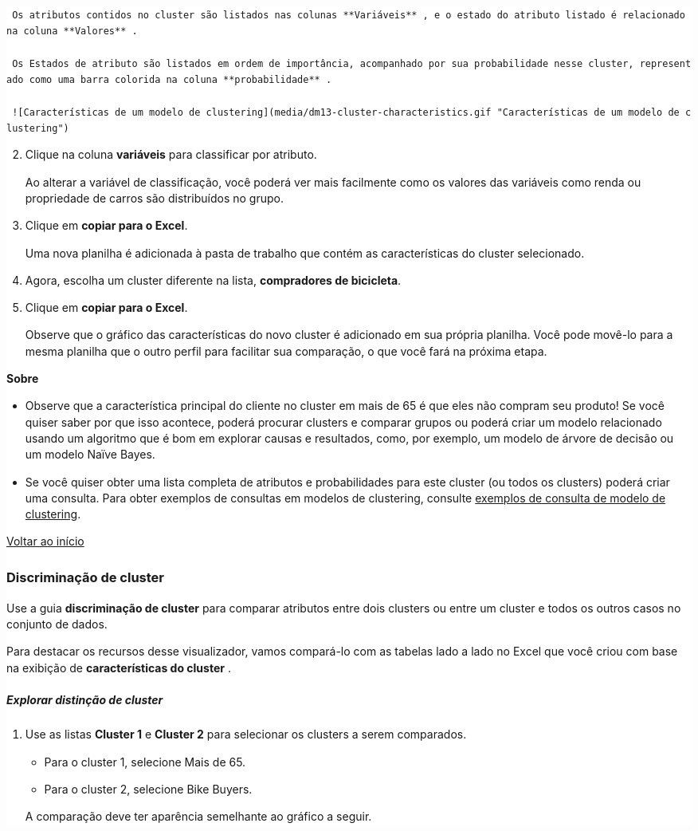      Os atributos contidos no cluster são listados nas colunas **Variáveis** , e o estado do atributo listado é relacionado na coluna **Valores** .  
  
     Os Estados de atributo são listados em ordem de importância, acompanhado por sua probabilidade nesse cluster, representado como uma barra colorida na coluna **probabilidade** .  
  
     ![Características de um modelo de clustering](media/dm13-cluster-characteristics.gif "Características de um modelo de clustering")  
  
2.  Clique na coluna **variáveis** para classificar por atributo.  
  
     Ao alterar a variável de classificação, você poderá ver mais facilmente como os valores das variáveis como renda ou propriedade de carros são distribuídos no grupo.  
  
3.  Clique em **copiar para o Excel**.  
  
     Uma nova planilha é adicionada à pasta de trabalho que contém as características do cluster selecionado.  
  
4.  Agora, escolha um cluster diferente na lista, **compradores de bicicleta**.  
  
5.  Clique em **copiar para o Excel**.  
  
     Observe que o gráfico das características do novo cluster é adicionado em sua própria planilha. Você pode movê-lo para a mesma planilha que o outro perfil para facilitar sua comparação, o que você fará na próxima etapa.  
  
 **Sobre**  
  
-   Observe que a característica principal do cliente no cluster em mais de 65 é que eles não compram seu produto! Se você quiser saber por que isso acontece, poderá procurar clusters e comparar grupos ou poderá criar um modelo relacionado usando um algoritmo que é bom em explorar causas e resultados, como, por exemplo, um modelo de árvore de decisão ou um modelo Naïve Bayes.  
  
-   Se você quiser obter uma lista completa de atributos e probabilidades para este cluster (ou todos os clusters) poderá criar uma consulta. Para obter exemplos de consultas em modelos de clustering, consulte [exemplos de consulta de modelo de clustering](data-mining/clustering-model-query-examples.md).  
  
 [Voltar ao início](#BKMK_Tabs)  
  
###  <a name="BKMK_ClusterDiscrimination"></a>Discriminação de cluster  
 Use a guia **discriminação de cluster** para comparar atributos entre dois clusters ou entre um cluster e todos os outros casos no conjunto de dados.  
  
 Para destacar os recursos desse visualizador, vamos compará-lo com as tabelas lado a lado no Excel que você criou com base na exibição de **características do cluster** .  
  
##### <a name="explore-cluster-discrimination"></a>Explorar distinção de cluster  
  
1.  Use as listas **Cluster 1** e **Cluster 2** para selecionar os clusters a serem comparados.  
  
    -   Para o cluster 1, selecione Mais de 65.  
  
    -   Para o cluster 2, selecione Bike Buyers.  
  
     A comparação deve ter aparência semelhante ao gráfico a seguir.  
  